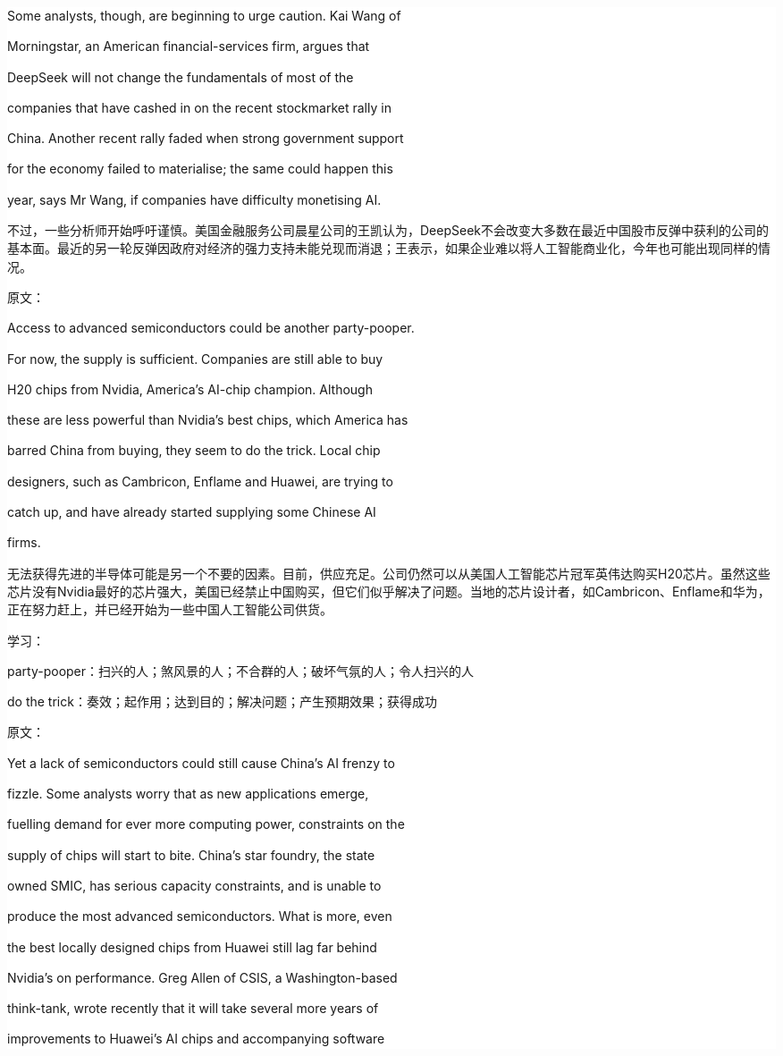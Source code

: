 Some analysts, though, are beginning to urge caution. Kai Wang of

Morningstar, an American financial-services firm, argues that

DeepSeek will not change the fundamentals of most of the

companies that have cashed in on the recent stockmarket rally in

China. Another recent rally faded when strong government support

for the economy failed to materialise; the same could happen this

year, says Mr Wang, if companies have difficulty monetising AI.

不过，一些分析师开始呼吁谨慎。美国金融服务公司晨星公司的王凯认为，DeepSeek不会改变大多数在最近中国股市反弹中获利的公司的基本面。最近的另一轮反弹因政府对经济的强力支持未能兑现而消退；王表示，如果企业难以将人工智能商业化，今年也可能出现同样的情况。

原文：

Access to advanced semiconductors could be another party-pooper.

For now, the supply is sufficient. Companies are still able to buy

H20 chips from Nvidia, America’s AI-chip champion. Although

these are less powerful than Nvidia’s best chips, which America has

barred China from buying, they seem to do the trick. Local chip

designers, such as Cambricon, Enflame and Huawei, are trying to

catch up, and have already started supplying some Chinese AI

firms.

无法获得先进的半导体可能是另一个不要的因素。目前，供应充足。公司仍然可以从美国人工智能芯片冠军英伟达购买H20芯片。虽然这些芯片没有Nvidia最好的芯片强大，美国已经禁止中国购买，但它们似乎解决了问题。当地的芯片设计者，如Cambricon、Enflame和华为，正在努力赶上，并已经开始为一些中国人工智能公司供货。

学习：

party-pooper：扫兴的人；煞风景的人；不合群的人；破坏气氛的人；令人扫兴的人

do the trick：奏效；起作用；达到目的；解决问题；产生预期效果；获得成功

原文：

Yet a lack of semiconductors could still cause China’s AI frenzy to

fizzle. Some analysts worry that as new applications emerge,

fuelling demand for ever more computing power, constraints on the

supply of chips will start to bite. China’s star foundry, the state

owned SMIC, has serious capacity constraints, and is unable to

produce the most advanced semiconductors. What is more, even

the best locally designed chips from Huawei still lag far behind

Nvidia’s on performance. Greg Allen of CSIS, a Washington-based

think-tank, wrote recently that it will take several more years of

improvements to Huawei’s AI chips and accompanying software
